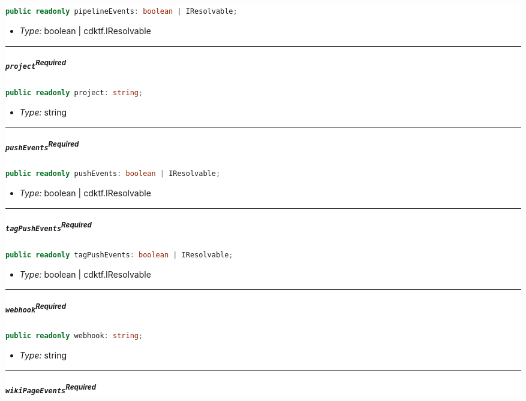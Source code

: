```typescript
public readonly pipelineEvents: boolean | IResolvable;
```

- *Type:* boolean | cdktf.IResolvable

---

##### `project`<sup>Required</sup> <a name="project" id="@cdktf/provider-gitlab.projectIntegrationMicrosoftTeams.ProjectIntegrationMicrosoftTeams.property.project"></a>

```typescript
public readonly project: string;
```

- *Type:* string

---

##### `pushEvents`<sup>Required</sup> <a name="pushEvents" id="@cdktf/provider-gitlab.projectIntegrationMicrosoftTeams.ProjectIntegrationMicrosoftTeams.property.pushEvents"></a>

```typescript
public readonly pushEvents: boolean | IResolvable;
```

- *Type:* boolean | cdktf.IResolvable

---

##### `tagPushEvents`<sup>Required</sup> <a name="tagPushEvents" id="@cdktf/provider-gitlab.projectIntegrationMicrosoftTeams.ProjectIntegrationMicrosoftTeams.property.tagPushEvents"></a>

```typescript
public readonly tagPushEvents: boolean | IResolvable;
```

- *Type:* boolean | cdktf.IResolvable

---

##### `webhook`<sup>Required</sup> <a name="webhook" id="@cdktf/provider-gitlab.projectIntegrationMicrosoftTeams.ProjectIntegrationMicrosoftTeams.property.webhook"></a>

```typescript
public readonly webhook: string;
```

- *Type:* string

---

##### `wikiPageEvents`<sup>Required</sup> <a name="wikiPageEvents" id="@cdktf/provider-gitlab.projectIntegrationMicrosoftTeams.ProjectIntegrationMicrosoftTeams.property.wikiPageEvents"></a>

